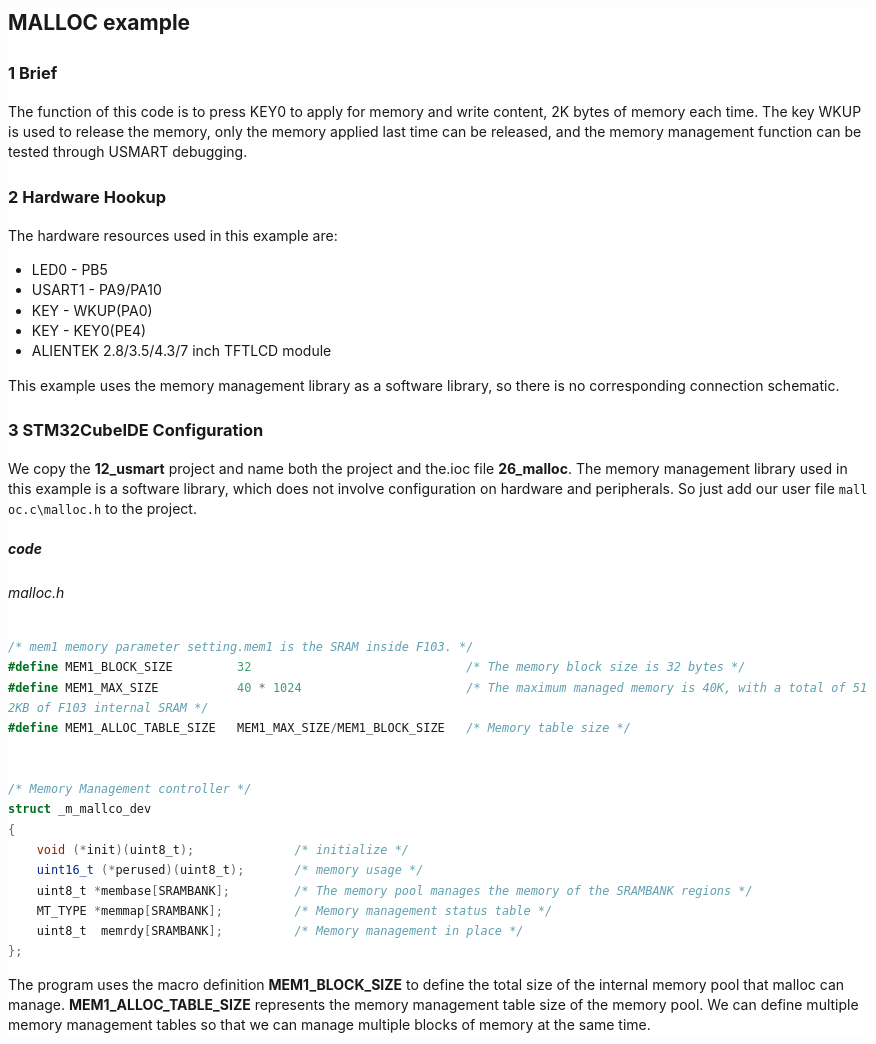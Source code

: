 ## MALLOC example<a name="brief"></a>


### 1 Brief
The function of this code is to press KEY0 to apply for memory and write content, 2K bytes of memory each time. The key WKUP is used to release the memory, only the memory applied last time can be released, and the memory management function can be tested through USMART debugging.
### 2 Hardware Hookup
The hardware resources used in this example are:
+ LED0 - PB5
+ USART1 - PA9/PA10
+ KEY - WKUP(PA0)
+ KEY - KEY0(PE4)
+ ALIENTEK  2.8/3.5/4.3/7 inch TFTLCD module

This example uses the memory management library as a software library, so there is no corresponding connection schematic.

### 3 STM32CubeIDE Configuration


We copy the **12_usmart** project and name both the project and the.ioc file **26_malloc**.
The memory management library used in this example is a software library, which does not involve configuration on hardware and peripherals. So just add our user file ``malloc.c\malloc.h`` to the project.

##### code
###### malloc.h
```c#
/* mem1 memory parameter setting.mem1 is the SRAM inside F103. */
#define MEM1_BLOCK_SIZE         32                              /* The memory block size is 32 bytes */
#define MEM1_MAX_SIZE           40 * 1024                       /* The maximum managed memory is 40K, with a total of 512KB of F103 internal SRAM */
#define MEM1_ALLOC_TABLE_SIZE   MEM1_MAX_SIZE/MEM1_BLOCK_SIZE   /* Memory table size */


/* Memory Management controller */
struct _m_mallco_dev
{
    void (*init)(uint8_t);              /* initialize */
    uint16_t (*perused)(uint8_t);       /* memory usage */
    uint8_t *membase[SRAMBANK];         /* The memory pool manages the memory of the SRAMBANK regions */
    MT_TYPE *memmap[SRAMBANK];          /* Memory management status table */
    uint8_t  memrdy[SRAMBANK];          /* Memory management in place */
};
```
The program uses the macro definition **MEM1_BLOCK_SIZE** to define the total size of the internal memory pool that malloc can manage. **MEM1_ALLOC_TABLE_SIZE** represents the memory management table size of the memory pool. We can define multiple memory management tables so that we can manage multiple blocks of memory at the same time.
